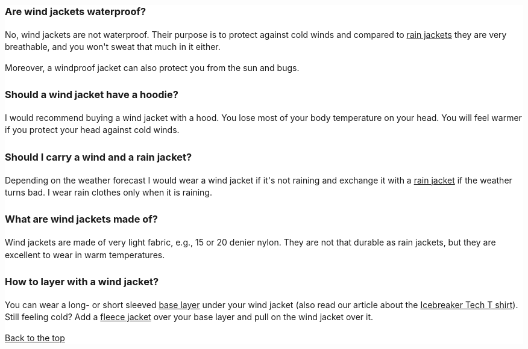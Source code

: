 ### Are wind jackets waterproof?
No, wind jackets are not waterproof. Their purpose is to protect against cold winds and compared to [rain jackets](http://www.hikeventures.com/best-rain-jackets/) they are very breathable, and you won't sweat that much in it either.

Moreover, a windproof jacket can also protect you from the sun and bugs.

### Should a wind jacket have a hoodie?
I would recommend buying a wind jacket with a hood. You lose most of your body temperature on your head. You will feel warmer if you protect your head against cold winds.

### Should I carry a wind and a rain jacket?
Depending on the weather forecast I would wear a wind jacket if it's not raining and exchange it with a [rain jacket](http://www.hikeventures.com/best-rain-jackets/) if the weather turns bad. I wear rain clothes only when it is raining.

### What are wind jackets made of?
Wind jackets are made of very light fabric, e.g., 15 or 20 denier nylon. They are not that durable as rain jackets, but they are excellent to wear in warm temperatures.

### How to layer with a wind jacket?
You can wear a long- or short sleeved [base layer](http://www.hikeventures.com/best-base-layers/) under your wind jacket (also read our article about the [Icebreaker Tech T shirt](http://www.hikeventures.com/Icebreaker-T-shirts/)). Still feeling cold? Add a [fleece jacket](http://www.hikeventures.com/best-fleece-jackets/) over your base layer and pull on the wind jacket over it.

<a rel="nofollow" href="#table"  class="btn btn-danger" role="button">Back to the top</a>
